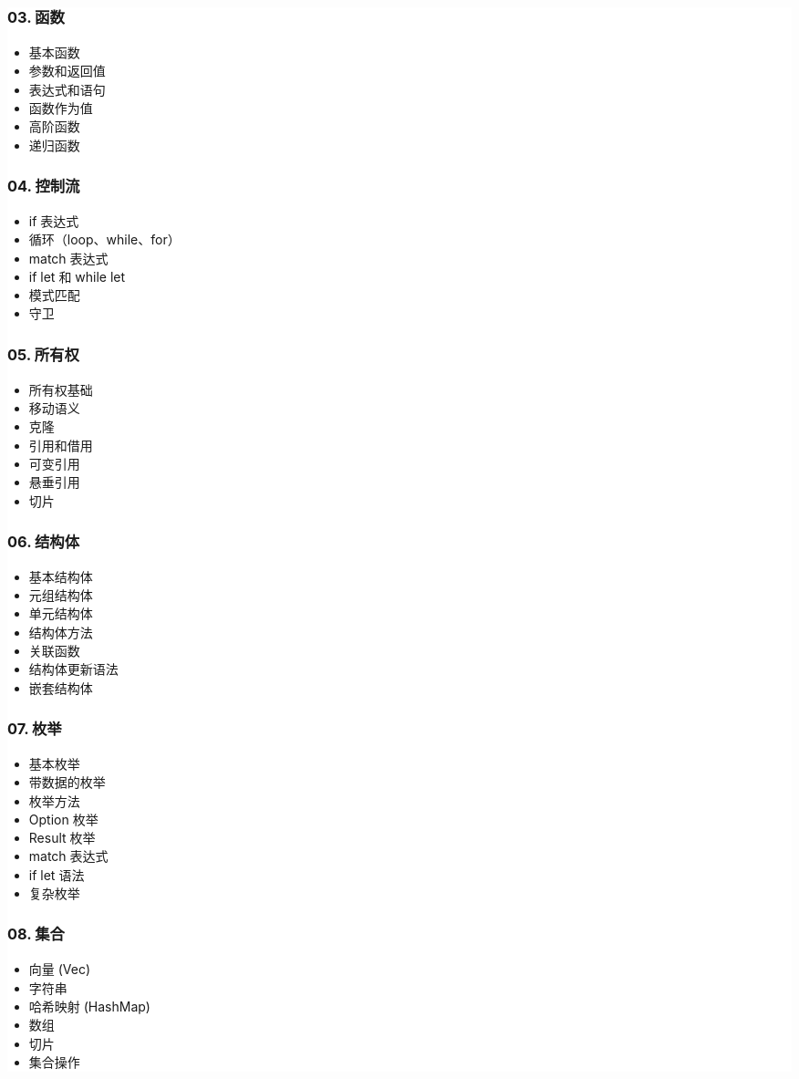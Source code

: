 ### 03. 函数
- 基本函数
- 参数和返回值
- 表达式和语句
- 函数作为值
- 高阶函数
- 递归函数

### 04. 控制流
- if 表达式
- 循环（loop、while、for）
- match 表达式
- if let 和 while let
- 模式匹配
- 守卫

### 05. 所有权
- 所有权基础
- 移动语义
- 克隆
- 引用和借用
- 可变引用
- 悬垂引用
- 切片

### 06. 结构体
- 基本结构体
- 元组结构体
- 单元结构体
- 结构体方法
- 关联函数
- 结构体更新语法
- 嵌套结构体

### 07. 枚举
- 基本枚举
- 带数据的枚举
- 枚举方法
- Option 枚举
- Result 枚举
- match 表达式
- if let 语法
- 复杂枚举

### 08. 集合
- 向量 (Vec)
- 字符串
- 哈希映射 (HashMap)
- 数组
- 切片
- 集合操作
